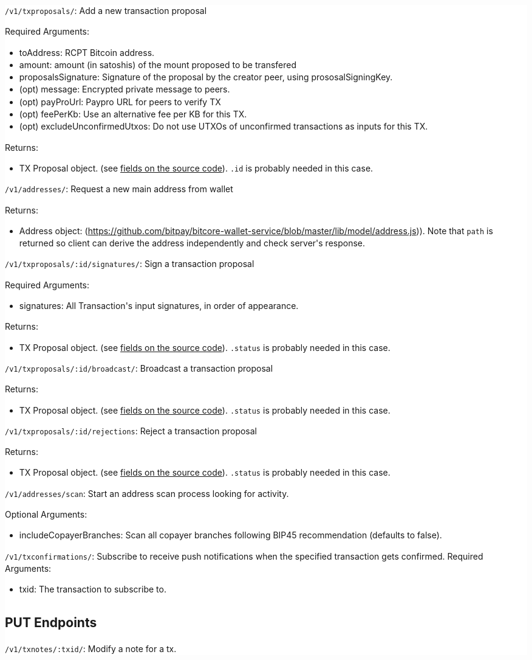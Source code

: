 `/v1/txproposals/`: Add a new transaction proposal

Required Arguments:
 * toAddress: RCPT Bitcoin address.
 * amount: amount (in satoshis) of the mount proposed to be transfered
 * proposalsSignature: Signature of the proposal by the creator peer, using prososalSigningKey.
 * (opt) message: Encrypted private message to peers.
 * (opt) payProUrl: Paypro URL for peers to verify TX
 * (opt) feePerKb: Use an alternative fee per KB for this TX.
 * (opt) excludeUnconfirmedUtxos: Do not use UTXOs of unconfirmed transactions as inputs for this TX.

Returns:
 * TX Proposal object. (see [fields on the source code](https://github.com/bitpay/bitcore-wallet-service/blob/master/lib/model/txproposal.js)). `.id` is probably needed in this case.


`/v1/addresses/`: Request a new main address from wallet

Returns:
 * Address object: (https://github.com/bitpay/bitcore-wallet-service/blob/master/lib/model/address.js)). Note that `path` is returned so client can derive the address independently and check server's response.

`/v1/txproposals/:id/signatures/`: Sign a transaction proposal

Required Arguments:
 * signatures:  All Transaction's input signatures, in order of appearance.
  
Returns:
 * TX Proposal object. (see [fields on the source code](https://github.com/bitpay/bitcore-wallet-service/blob/master/lib/model/txproposal.js)). `.status` is probably needed in this case.
  
`/v1/txproposals/:id/broadcast/`: Broadcast a transaction proposal
 
Returns:
 * TX Proposal object. (see [fields on the source code](https://github.com/bitpay/bitcore-wallet-service/blob/master/lib/model/txproposal.js)). `.status` is probably needed in this case.
  
`/v1/txproposals/:id/rejections`: Reject a transaction proposal
 
Returns:
 * TX Proposal object. (see [fields on the source code](https://github.com/bitpay/bitcore-wallet-service/blob/master/lib/model/txproposal.js)). `.status` is probably needed in this case.

`/v1/addresses/scan`: Start an address scan process looking for activity.

 Optional Arguments:
 * includeCopayerBranches: Scan all copayer branches following BIP45 recommendation (defaults to false). 

`/v1/txconfirmations/`: Subscribe to receive push notifications when the specified transaction gets confirmed.
Required Arguments:
 * txid:  The transaction to subscribe to.

## PUT Endpoints
`/v1/txnotes/:txid/`: Modify a note for a tx.
